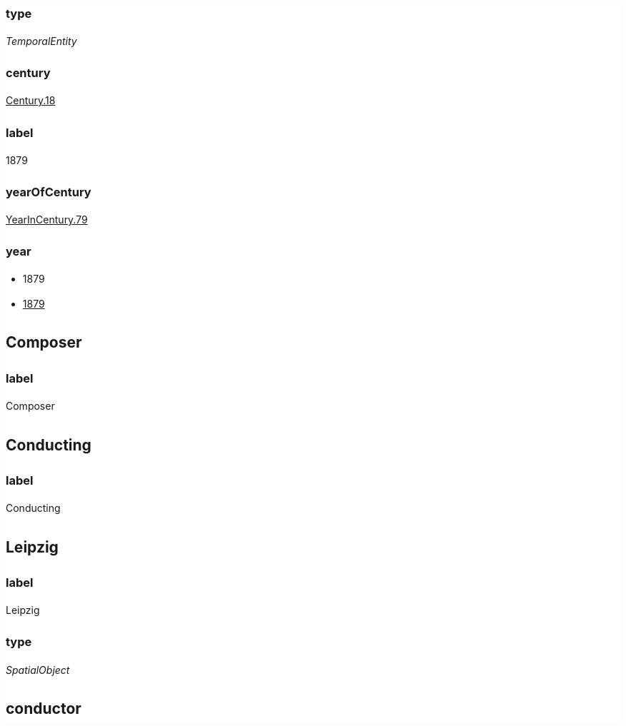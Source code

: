 ### type


*TemporalEntity*

### century


[Century.18](#Century.18)

### label


1879

### yearOfCentury


[YearInCentury.79](#YearInCentury.79)

### year

 - 1879

 - [1879](#1879)

## Composer

### label


Composer

## Conducting

### label


Conducting

## Leipzig

### label


Leipzig

### type


*SpatialObject*

## conductor

